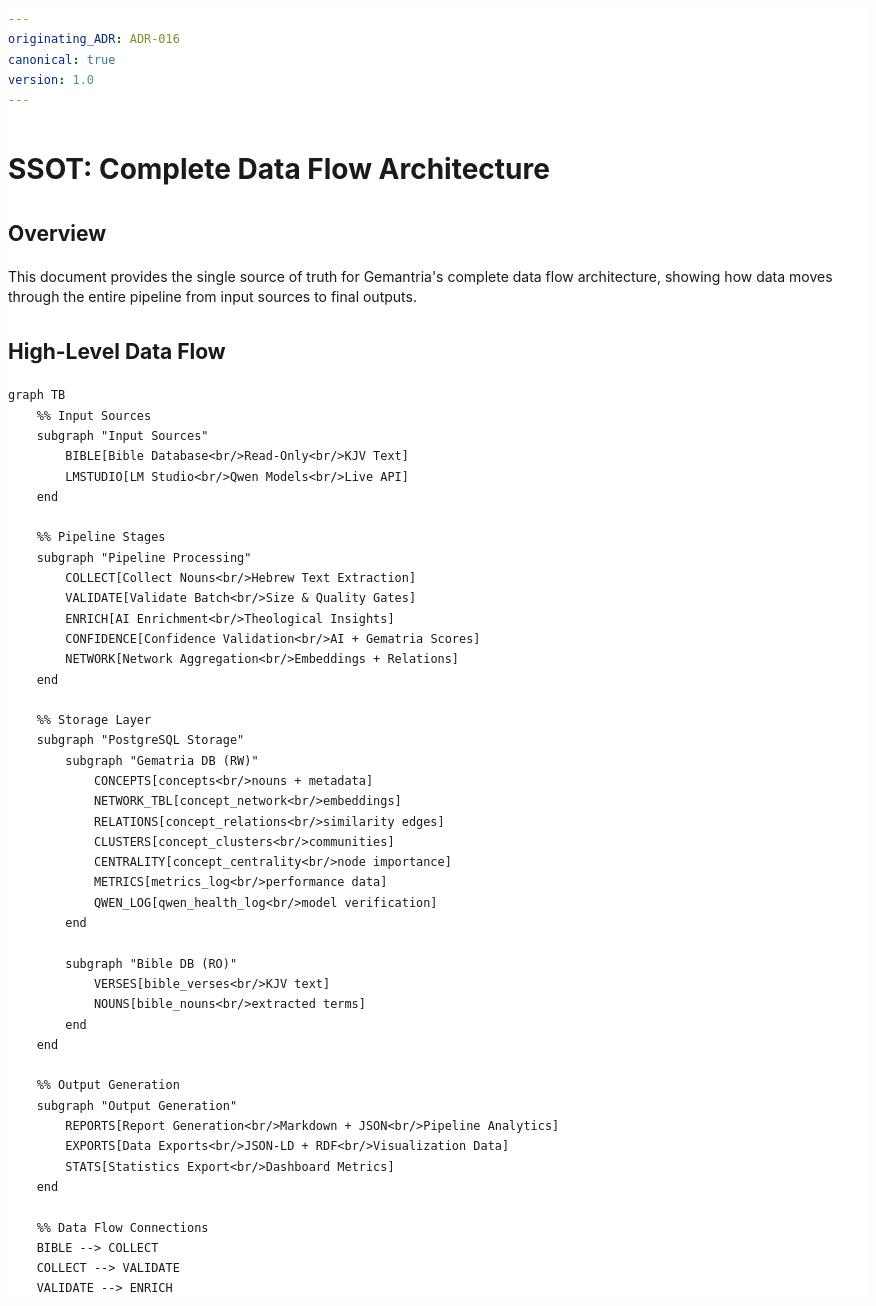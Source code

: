 ```yaml
---
originating_ADR: ADR-016
canonical: true
version: 1.0
---
```


# SSOT: Complete Data Flow Architecture

## Overview
This document provides the single source of truth for Gemantria's complete data flow architecture, showing how data moves through the entire pipeline from input sources to final outputs.

## High-Level Data Flow

```mermaid
graph TB
    %% Input Sources
    subgraph "Input Sources"
        BIBLE[Bible Database<br/>Read-Only<br/>KJV Text]
        LMSTUDIO[LM Studio<br/>Qwen Models<br/>Live API]
    end

    %% Pipeline Stages
    subgraph "Pipeline Processing"
        COLLECT[Collect Nouns<br/>Hebrew Text Extraction]
        VALIDATE[Validate Batch<br/>Size & Quality Gates]
        ENRICH[AI Enrichment<br/>Theological Insights]
        CONFIDENCE[Confidence Validation<br/>AI + Gematria Scores]
        NETWORK[Network Aggregation<br/>Embeddings + Relations]
    end

    %% Storage Layer
    subgraph "PostgreSQL Storage"
        subgraph "Gematria DB (RW)"
            CONCEPTS[concepts<br/>nouns + metadata]
            NETWORK_TBL[concept_network<br/>embeddings]
            RELATIONS[concept_relations<br/>similarity edges]
            CLUSTERS[concept_clusters<br/>communities]
            CENTRALITY[concept_centrality<br/>node importance]
            METRICS[metrics_log<br/>performance data]
            QWEN_LOG[qwen_health_log<br/>model verification]
        end
        
        subgraph "Bible DB (RO)"
            VERSES[bible_verses<br/>KJV text]
            NOUNS[bible_nouns<br/>extracted terms]
        end
    end

    %% Output Generation
    subgraph "Output Generation"
        REPORTS[Report Generation<br/>Markdown + JSON<br/>Pipeline Analytics]
        EXPORTS[Data Exports<br/>JSON-LD + RDF<br/>Visualization Data]
        STATS[Statistics Export<br/>Dashboard Metrics]
    end

    %% Data Flow Connections
    BIBLE --> COLLECT
    COLLECT --> VALIDATE
    VALIDATE --> ENRICH
```
